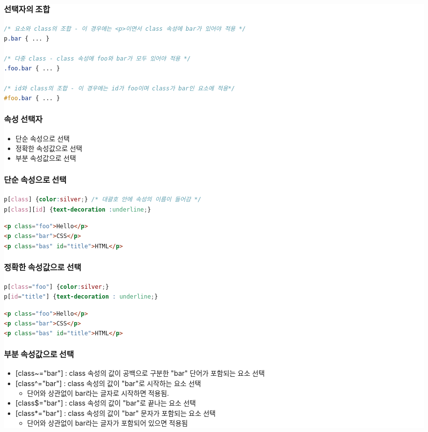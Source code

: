 ### 선택자의 조합

~~~css
/* 요소와 class의 조합 - 이 경우에는 <p>이면서 class 속성에 bar가 있어야 적용 */
p.bar { ... }

/* 다중 class - class 속성에 foo와 bar가 모두 있어야 적용 */
.foo.bar { ... }

/* id와 class의 조합 - 이 경우에는 id가 foo이며 class가 bar인 요소에 적용*/
#foo.bar { ... }
~~~



### 속성 선택자

+ 단순 속성으로 선택
+ 정확한 속성값으로 선택
+ 부분 속성값으로 선택



### 단순 속성으로 선택

~~~css
p[class] {color:silver;} /* 대괄호 안에 속성의 이름이 들어감 */
p[class][id] {text-decoration :underline;}
~~~

~~~html
<p class="foo">Hello</p>
<p class="bar">CSS</p>
<p class="bas" id="title">HTML</p>
~~~



### 정확한 속성값으로 선택

~~~css
p[class="foo"] {color:silver;}
p[id="title"] {text-decoration : underline;}
~~~

~~~html
<p class="foo">Hello</p>
<p class="bar">CSS</p>
<p class="bas" id="title">HTML</p>
~~~



### 부분 속성값으로 선택

- [class~="bar"] : class 속성의 값이 공백으로 구분한 "bar" 단어가 포함되는 요소 선택
- [class^="bar"] : class 속성의 값이 "bar"로 시작하는 요소 선택
  - 단어와 상관없이 bar라는 글자로 시작하면 적용됨.
- [class$="bar"] : class 속성의 값이 "bar"로 끝나는 요소 선택
- [class*="bar"] : class 속성의 값이 "bar" 문자가 포함되는 요소 선택
  - 단어와 상관없이 bar라는 글자가 포함되어 있으면 적용됨
